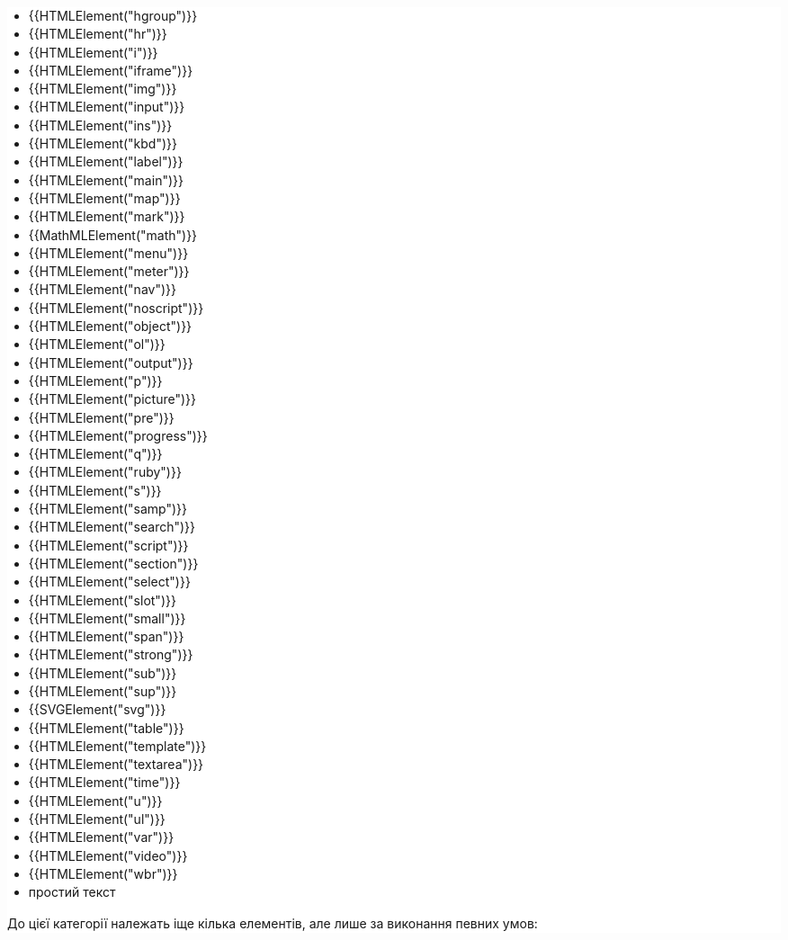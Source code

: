 - {{HTMLElement("hgroup")}}
- {{HTMLElement("hr")}}
- {{HTMLElement("i")}}
- {{HTMLElement("iframe")}}
- {{HTMLElement("img")}}
- {{HTMLElement("input")}}
- {{HTMLElement("ins")}}
- {{HTMLElement("kbd")}}
- {{HTMLElement("label")}}
- {{HTMLElement("main")}}
- {{HTMLElement("map")}}
- {{HTMLElement("mark")}}
- {{MathMLElement("math")}}
- {{HTMLElement("menu")}}
- {{HTMLElement("meter")}}
- {{HTMLElement("nav")}}
- {{HTMLElement("noscript")}}
- {{HTMLElement("object")}}
- {{HTMLElement("ol")}}
- {{HTMLElement("output")}}
- {{HTMLElement("p")}}
- {{HTMLElement("picture")}}
- {{HTMLElement("pre")}}
- {{HTMLElement("progress")}}
- {{HTMLElement("q")}}
- {{HTMLElement("ruby")}}
- {{HTMLElement("s")}}
- {{HTMLElement("samp")}}
- {{HTMLElement("search")}}
- {{HTMLElement("script")}}
- {{HTMLElement("section")}}
- {{HTMLElement("select")}}
- {{HTMLElement("slot")}}
- {{HTMLElement("small")}}
- {{HTMLElement("span")}}
- {{HTMLElement("strong")}}
- {{HTMLElement("sub")}}
- {{HTMLElement("sup")}}
- {{SVGElement("svg")}}
- {{HTMLElement("table")}}
- {{HTMLElement("template")}}
- {{HTMLElement("textarea")}}
- {{HTMLElement("time")}}
- {{HTMLElement("u")}}
- {{HTMLElement("ul")}}
- {{HTMLElement("var")}}
- {{HTMLElement("video")}}
- {{HTMLElement("wbr")}}
- простий текст

До цієї категорії належать іще кілька елементів, але лише за виконання певних умов:
